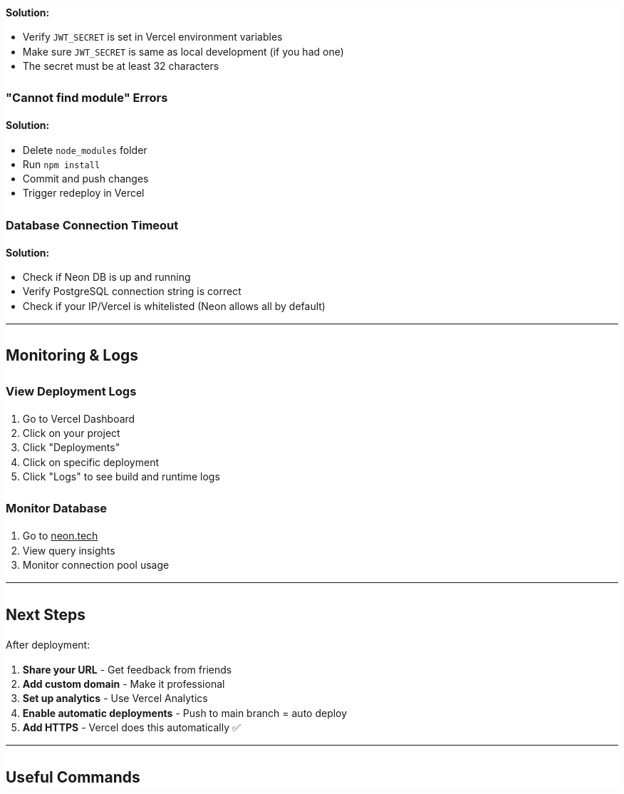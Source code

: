 **Solution:**
- Verify `JWT_SECRET` is set in Vercel environment variables
- Make sure `JWT_SECRET` is same as local development (if you had one)
- The secret must be at least 32 characters

### "Cannot find module" Errors

**Solution:**
- Delete `node_modules` folder
- Run `npm install`
- Commit and push changes
- Trigger redeploy in Vercel

### Database Connection Timeout

**Solution:**
- Check if Neon DB is up and running
- Verify PostgreSQL connection string is correct
- Check if your IP/Vercel is whitelisted (Neon allows all by default)

---

## Monitoring & Logs

### View Deployment Logs

1. Go to Vercel Dashboard
2. Click on your project
3. Click "Deployments"
4. Click on specific deployment
5. Click "Logs" to see build and runtime logs

### Monitor Database

1. Go to [neon.tech](https://neon.tech)
2. View query insights
3. Monitor connection pool usage

---

## Next Steps

After deployment:

1. **Share your URL** - Get feedback from friends
2. **Add custom domain** - Make it professional
3. **Set up analytics** - Use Vercel Analytics
4. **Enable automatic deployments** - Push to main branch = auto deploy
5. **Add HTTPS** - Vercel does this automatically ✅

---

## Useful Commands
